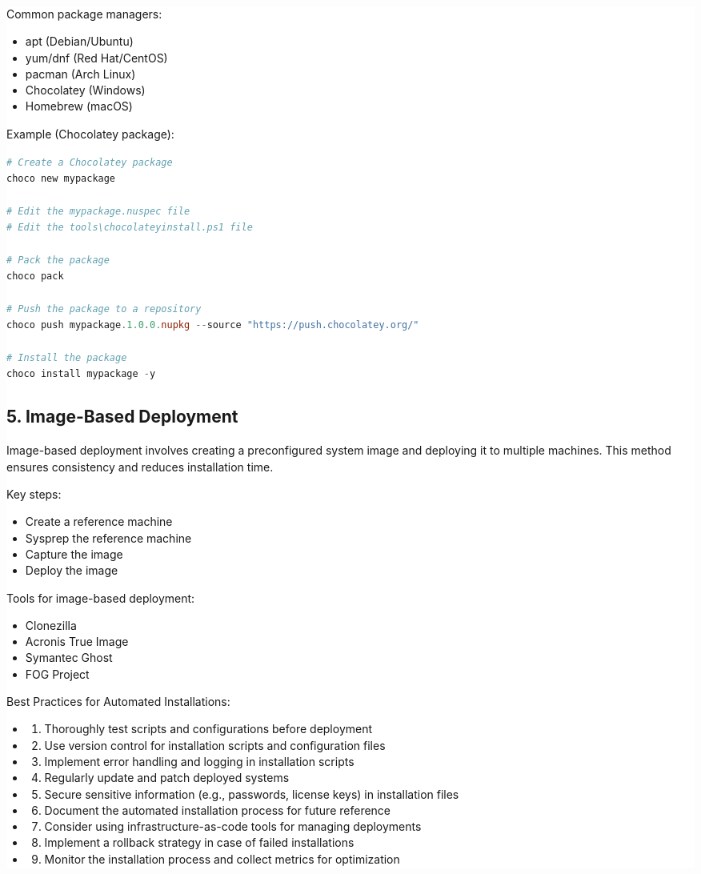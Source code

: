 Common package managers:
- apt (Debian/Ubuntu)
- yum/dnf (Red Hat/CentOS)
- pacman (Arch Linux)
- Chocolatey (Windows)
- Homebrew (macOS)

Example (Chocolatey package):

```powershell
# Create a Chocolatey package
choco new mypackage

# Edit the mypackage.nuspec file
# Edit the tools\chocolateyinstall.ps1 file

# Pack the package
choco pack

# Push the package to a repository
choco push mypackage.1.0.0.nupkg --source "https://push.chocolatey.org/"

# Install the package
choco install mypackage -y
```

## 5. Image-Based Deployment

Image-based deployment involves creating a preconfigured system image and deploying it to multiple machines. This method ensures consistency and reduces installation time.

Key steps:
- Create a reference machine
- Sysprep the reference machine
- Capture the image
- Deploy the image

Tools for image-based deployment:
- Clonezilla
- Acronis True Image
- Symantec Ghost
- FOG Project

Best Practices for Automated Installations:

- 1. Thoroughly test scripts and configurations before deployment
- 2. Use version control for installation scripts and configuration files
- 3. Implement error handling and logging in installation scripts
- 4. Regularly update and patch deployed systems
- 5. Secure sensitive information (e.g., passwords, license keys) in installation files
- 6. Document the automated installation process for future reference
- 7. Consider using infrastructure-as-code tools for managing deployments
- 8. Implement a rollback strategy in case of failed installations
- 9. Monitor the installation process and collect metrics for optimization
